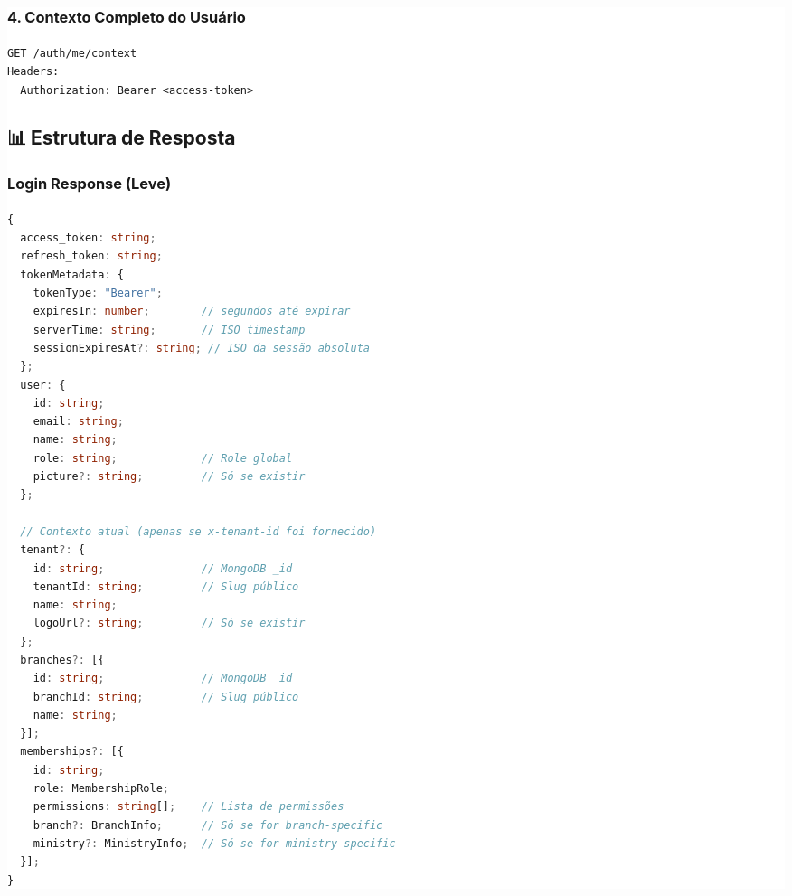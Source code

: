 ### 4. Contexto Completo do Usuário

```http
GET /auth/me/context
Headers:
  Authorization: Bearer <access-token>
```

## 📊 Estrutura de Resposta

### Login Response (Leve)

```typescript
{
  access_token: string;
  refresh_token: string;
  tokenMetadata: {
    tokenType: "Bearer";
    expiresIn: number;        // segundos até expirar
    serverTime: string;       // ISO timestamp
    sessionExpiresAt?: string; // ISO da sessão absoluta
  };
  user: {
    id: string;
    email: string;
    name: string;
    role: string;             // Role global
    picture?: string;         // Só se existir
  };
  
  // Contexto atual (apenas se x-tenant-id foi fornecido)
  tenant?: {
    id: string;               // MongoDB _id
    tenantId: string;         // Slug público
    name: string;
    logoUrl?: string;         // Só se existir
  };
  branches?: [{
    id: string;               // MongoDB _id
    branchId: string;         // Slug público
    name: string;
  }];
  memberships?: [{
    id: string;
    role: MembershipRole;
    permissions: string[];    // Lista de permissões
    branch?: BranchInfo;      // Só se for branch-specific
    ministry?: MinistryInfo;  // Só se for ministry-specific
  }];
}
```
